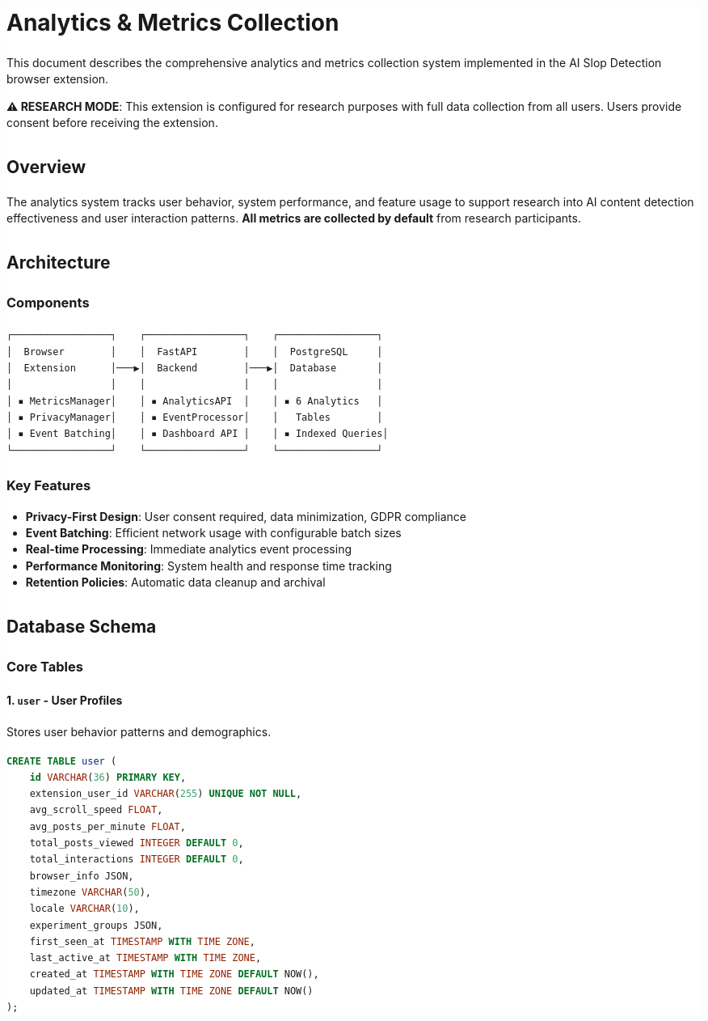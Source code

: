 # Analytics & Metrics Collection

This document describes the comprehensive analytics and metrics collection system implemented in the AI Slop Detection browser extension. 

**⚠️ RESEARCH MODE**: This extension is configured for research purposes with full data collection from all users. Users provide consent before receiving the extension.

## Overview

The analytics system tracks user behavior, system performance, and feature usage to support research into AI content detection effectiveness and user interaction patterns. **All metrics are collected by default** from research participants.

## Architecture

### Components

```
┌─────────────────┐    ┌─────────────────┐    ┌─────────────────┐
│  Browser        │    │  FastAPI        │    │  PostgreSQL     │
│  Extension      │───▶│  Backend        │───▶│  Database       │
│                 │    │                 │    │                 │
│ ▪ MetricsManager│    │ ▪ AnalyticsAPI  │    │ ▪ 6 Analytics   │
│ ▪ PrivacyManager│    │ ▪ EventProcessor│    │   Tables        │
│ ▪ Event Batching│    │ ▪ Dashboard API │    │ ▪ Indexed Queries│
└─────────────────┘    └─────────────────┘    └─────────────────┘
```

### Key Features

- **Privacy-First Design**: User consent required, data minimization, GDPR compliance
- **Event Batching**: Efficient network usage with configurable batch sizes
- **Real-time Processing**: Immediate analytics event processing
- **Performance Monitoring**: System health and response time tracking
- **Retention Policies**: Automatic data cleanup and archival

## Database Schema

### Core Tables

#### 1. `user` - User Profiles
Stores user behavior patterns and demographics.

```sql
CREATE TABLE user (
    id VARCHAR(36) PRIMARY KEY,
    extension_user_id VARCHAR(255) UNIQUE NOT NULL,
    avg_scroll_speed FLOAT,
    avg_posts_per_minute FLOAT,
    total_posts_viewed INTEGER DEFAULT 0,
    total_interactions INTEGER DEFAULT 0,
    browser_info JSON,
    timezone VARCHAR(50),
    locale VARCHAR(10),
    experiment_groups JSON,
    first_seen_at TIMESTAMP WITH TIME ZONE,
    last_active_at TIMESTAMP WITH TIME ZONE,
    created_at TIMESTAMP WITH TIME ZONE DEFAULT NOW(),
    updated_at TIMESTAMP WITH TIME ZONE DEFAULT NOW()
);
```
